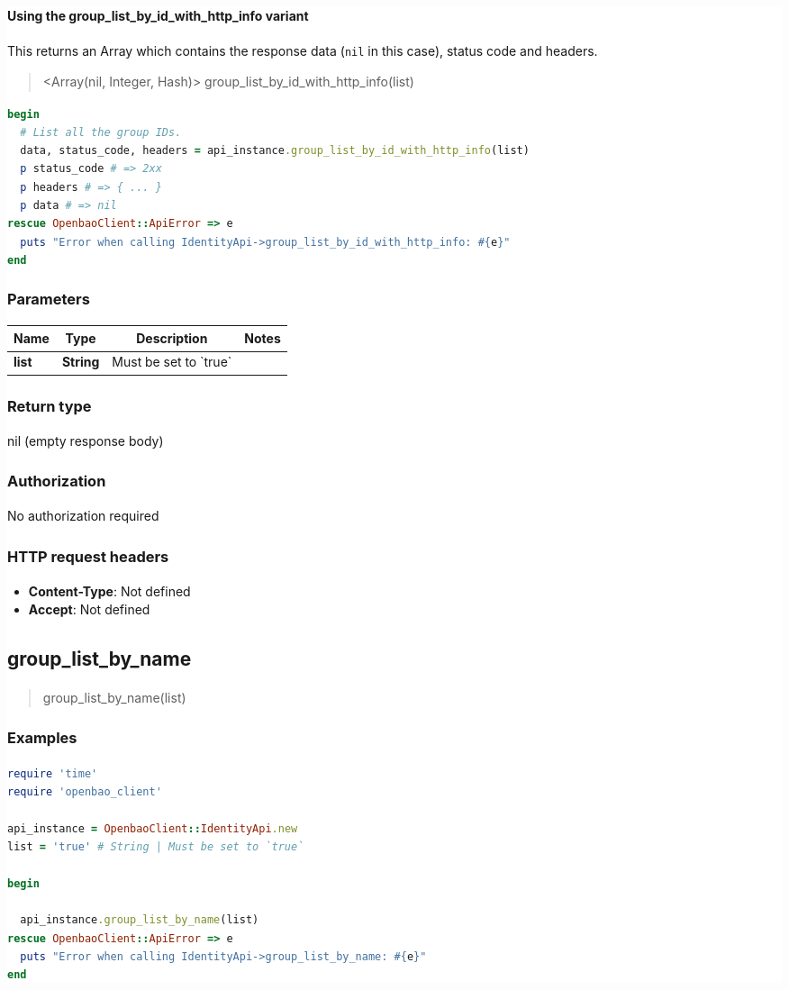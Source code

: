 #### Using the group_list_by_id_with_http_info variant

This returns an Array which contains the response data (`nil` in this case), status code and headers.

> <Array(nil, Integer, Hash)> group_list_by_id_with_http_info(list)

```ruby
begin
  # List all the group IDs.
  data, status_code, headers = api_instance.group_list_by_id_with_http_info(list)
  p status_code # => 2xx
  p headers # => { ... }
  p data # => nil
rescue OpenbaoClient::ApiError => e
  puts "Error when calling IdentityApi->group_list_by_id_with_http_info: #{e}"
end
```

### Parameters

| Name | Type | Description | Notes |
| ---- | ---- | ----------- | ----- |
| **list** | **String** | Must be set to &#x60;true&#x60; |  |

### Return type

nil (empty response body)

### Authorization

No authorization required

### HTTP request headers

- **Content-Type**: Not defined
- **Accept**: Not defined


## group_list_by_name

> group_list_by_name(list)



### Examples

```ruby
require 'time'
require 'openbao_client'

api_instance = OpenbaoClient::IdentityApi.new
list = 'true' # String | Must be set to `true`

begin
  
  api_instance.group_list_by_name(list)
rescue OpenbaoClient::ApiError => e
  puts "Error when calling IdentityApi->group_list_by_name: #{e}"
end
```
